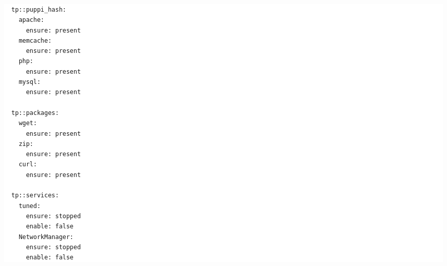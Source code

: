       tp::puppi_hash:
        apache:
          ensure: present
        memcache:
          ensure: present
        php:
          ensure: present
        mysql:
          ensure: present

      tp::packages:
        wget:
          ensure: present
        zip:
          ensure: present
        curl:
          ensure: present

      tp::services:
        tuned:
          ensure: stopped
          enable: false
        NetworkManager:
          ensure: stopped
          enable: false
